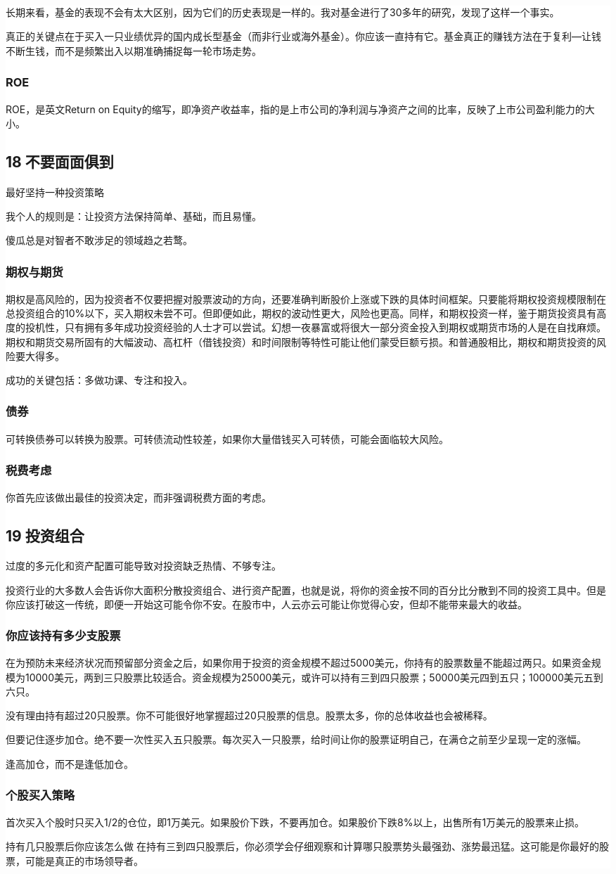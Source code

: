 长期来看，基金的表现不会有太大区别，因为它们的历史表现是一样的。我对基金进行了30多年的研究，发现了这样一个事实。

真正的关键点在于买入一只业绩优异的国内成长型基金（而非行业或海外基金）。你应该一直持有它。基金真正的赚钱方法在于复利—让钱不断生钱，而不是频繁出入以期准确捕捉每一轮市场走势。

### ROE

ROE，是英文Return on Equity的缩写，即净资产收益率，指的是上市公司的净利润与净资产之间的比率，反映了上市公司盈利能力的大小。

## 18 不要面面俱到

最好坚持一种投资策略

我个人的规则是：让投资方法保持简单、基础，而且易懂。

傻瓜总是对智者不敢涉足的领域趋之若鹜。

### 期权与期货

期权是高风险的，因为投资者不仅要把握对股票波动的方向，还要准确判断股价上涨或下跌的具体时间框架。只要能将期权投资规模限制在总投资组合的10%以下，买入期权未尝不可。但即便如此，期权的波动性更大，风险也更高。同样，和期权投资一样，鉴于期货投资具有高度的投机性，只有拥有多年成功投资经验的人士才可以尝试。幻想一夜暴富或将很大一部分资金投入到期权或期货市场的人是在自找麻烦。期权和期货交易所固有的大幅波动、高杠杆（借钱投资）和时间限制等特性可能让他们蒙受巨额亏损。和普通股相比，期权和期货投资的风险要大得多。

成功的关键包括：多做功课、专注和投入。

### 债券

可转换债券可以转换为股票。可转债流动性较差，如果你大量借钱买入可转债，可能会面临较大风险。

### 税费考虑

你首先应该做出最佳的投资决定，而非强调税费方面的考虑。

## 19 投资组合

过度的多元化和资产配置可能导致对投资缺乏热情、不够专注。

投资行业的大多数人会告诉你大面积分散投资组合、进行资产配置，也就是说，将你的资金按不同的百分比分散到不同的投资工具中。但是你应该打破这一传统，即便一开始这可能令你不安。在股市中，人云亦云可能让你觉得心安，但却不能带来最大的收益。

### 你应该持有多少支股票

在为预防未来经济状况而预留部分资金之后，如果你用于投资的资金规模不超过5000美元，你持有的股票数量不能超过两只。如果资金规模为10000美元，两到三只股票比较适合。资金规模为25000美元，或许可以持有三到四只股票；50000美元四到五只；100000美元五到六只。

没有理由持有超过20只股票。你不可能很好地掌握超过20只股票的信息。股票太多，你的总体收益也会被稀释。

但要记住逐步加仓。绝不要一次性买入五只股票。每次买入一只股票，给时间让你的股票证明自己，在满仓之前至少呈现一定的涨幅。

逢高加仓，而不是逢低加仓。

### 个股买入策略

首次买入个股时只买入1/2的仓位，即1万美元。如果股价下跌，不要再加仓。如果股价下跌8%以上，出售所有1万美元的股票来止损。

持有几只股票后你应该怎么做
在持有三到四只股票后，你必须学会仔细观察和计算哪只股票势头最强劲、涨势最迅猛。这可能是你最好的股票，可能是真正的市场领导者。
